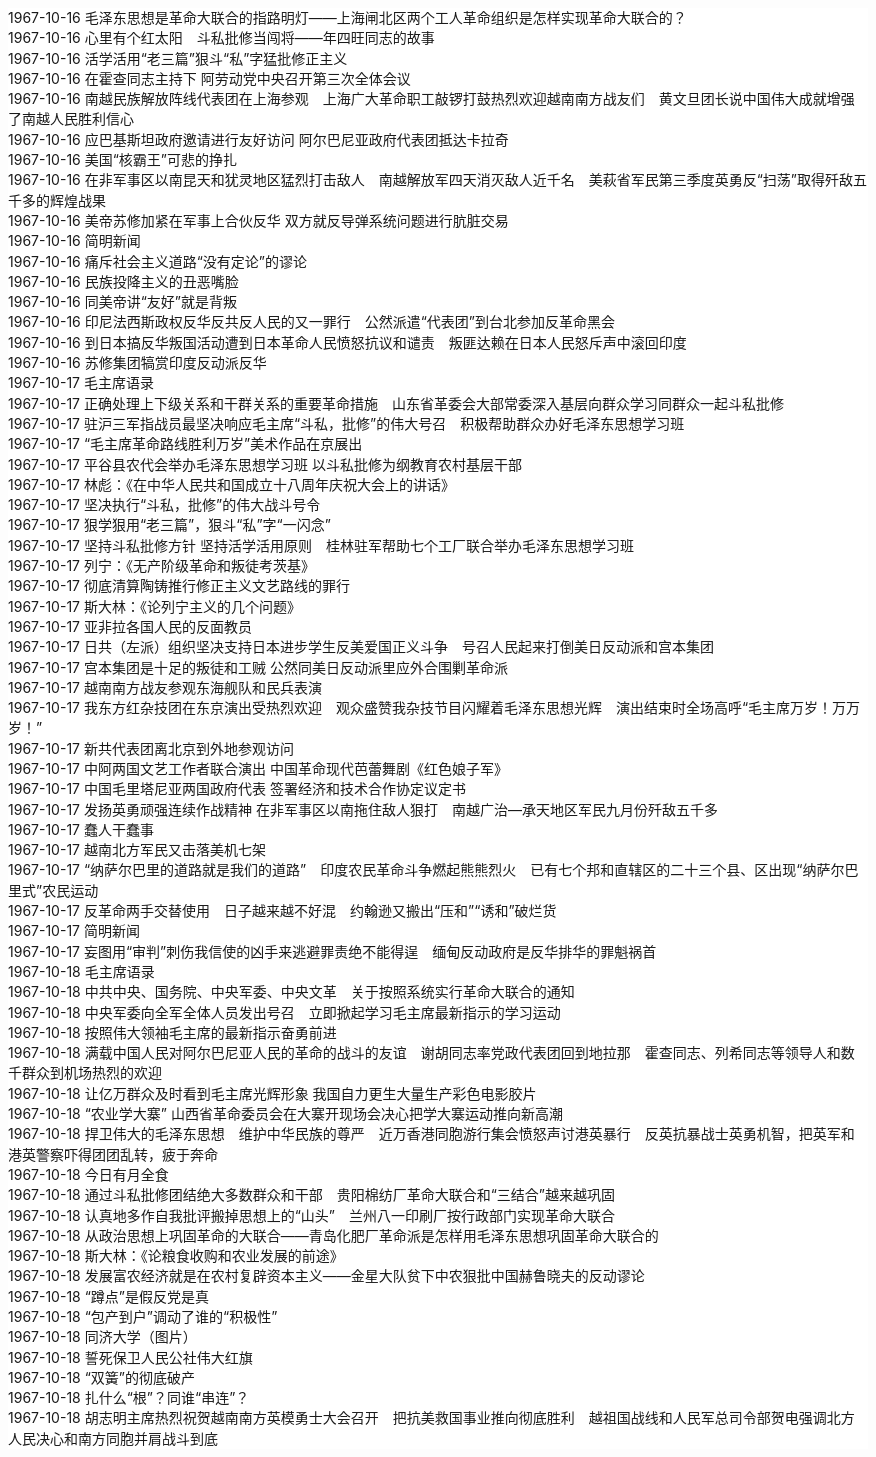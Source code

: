 1967-10-16 毛泽东思想是革命大联合的指路明灯——上海闸北区两个工人革命组织是怎样实现革命大联合的？  
1967-10-16 心里有个红太阳　斗私批修当闯将——年四旺同志的故事  
1967-10-16 活学活用“老三篇”狠斗“私”字猛批修正主义  
1967-10-16 在霍查同志主持下  阿劳动党中央召开第三次全体会议  
1967-10-16 南越民族解放阵线代表团在上海参观　上海广大革命职工敲锣打鼓热烈欢迎越南南方战友们　黄文旦团长说中国伟大成就增强了南越人民胜利信心  
1967-10-16 应巴基斯坦政府邀请进行友好访问  阿尔巴尼亚政府代表团抵达卡拉奇  
1967-10-16 美国“核霸王”可悲的挣扎  
1967-10-16 在非军事区以南昆天和犹灵地区猛烈打击敌人　南越解放军四天消灭敌人近千名　美萩省军民第三季度英勇反“扫荡”取得歼敌五千多的辉煌战果  
1967-10-16 美帝苏修加紧在军事上合伙反华  双方就反导弹系统问题进行肮脏交易  
1967-10-16 简明新闻  
1967-10-16 痛斥社会主义道路“没有定论”的谬论  
1967-10-16 民族投降主义的丑恶嘴脸  
1967-10-16 同美帝讲“友好”就是背叛  
1967-10-16 印尼法西斯政权反华反共反人民的又一罪行　公然派遣“代表团”到台北参加反革命黑会  
1967-10-16 到日本搞反华叛国活动遭到日本革命人民愤怒抗议和谴责　叛匪达赖在日本人民怒斥声中滚回印度  
1967-10-16 苏修集团犒赏印度反动派反华  
1967-10-17 毛主席语录  
1967-10-17 正确处理上下级关系和干群关系的重要革命措施　山东省革委会大部常委深入基层向群众学习同群众一起斗私批修  
1967-10-17 驻沪三军指战员最坚决响应毛主席“斗私，批修”的伟大号召　积极帮助群众办好毛泽东思想学习班  
1967-10-17 “毛主席革命路线胜利万岁”美术作品在京展出  
1967-10-17 平谷县农代会举办毛泽东思想学习班  以斗私批修为纲教育农村基层干部  
1967-10-17 林彪：《在中华人民共和国成立十八周年庆祝大会上的讲话》  
1967-10-17 坚决执行“斗私，批修”的伟大战斗号令  
1967-10-17 狠学狠用“老三篇”，狠斗“私”字“一闪念”  
1967-10-17 坚持斗私批修方针  坚持活学活用原则　桂林驻军帮助七个工厂联合举办毛泽东思想学习班  
1967-10-17 列宁：《无产阶级革命和叛徒考茨基》  
1967-10-17 彻底清算陶铸推行修正主义文艺路线的罪行  
1967-10-17 斯大林：《论列宁主义的几个问题》  
1967-10-17 亚非拉各国人民的反面教员  
1967-10-17 日共（左派）组织坚决支持日本进步学生反美爱国正义斗争　号召人民起来打倒美日反动派和宫本集团  
1967-10-17 宫本集团是十足的叛徒和工贼  公然同美日反动派里应外合围剿革命派  
1967-10-17 越南南方战友参观东海舰队和民兵表演  
1967-10-17 我东方红杂技团在东京演出受热烈欢迎　观众盛赞我杂技节目闪耀着毛泽东思想光辉　演出结束时全场高呼“毛主席万岁！万万岁！”  
1967-10-17 新共代表团离北京到外地参观访问  
1967-10-17 中阿两国文艺工作者联合演出  中国革命现代芭蕾舞剧《红色娘子军》  
1967-10-17 中国毛里塔尼亚两国政府代表  签署经济和技术合作协定议定书  
1967-10-17 发扬英勇顽强连续作战精神  在非军事区以南拖住敌人狠打　南越广治—承天地区军民九月份歼敌五千多  
1967-10-17 蠢人干蠢事  
1967-10-17 越南北方军民又击落美机七架  
1967-10-17 “纳萨尔巴里的道路就是我们的道路”　印度农民革命斗争燃起熊熊烈火　已有七个邦和直辖区的二十三个县、区出现“纳萨尔巴里式”农民运动  
1967-10-17 反革命两手交替使用　日子越来越不好混　约翰逊又搬出“压和”“诱和”破烂货  
1967-10-17 简明新闻  
1967-10-17 妄图用“审判”刺伤我信使的凶手来逃避罪责绝不能得逞　缅甸反动政府是反华排华的罪魁祸首  
1967-10-18 毛主席语录  
1967-10-18 中共中央、国务院、中央军委、中央文革　关于按照系统实行革命大联合的通知  
1967-10-18 中央军委向全军全体人员发出号召　立即掀起学习毛主席最新指示的学习运动  
1967-10-18 按照伟大领袖毛主席的最新指示奋勇前进  
1967-10-18 满载中国人民对阿尔巴尼亚人民的革命的战斗的友谊　谢胡同志率党政代表团回到地拉那　霍查同志、列希同志等领导人和数千群众到机场热烈的欢迎  
1967-10-18 让亿万群众及时看到毛主席光辉形象   我国自力更生大量生产彩色电影胶片  
1967-10-18 “农业学大寨”  山西省革命委员会在大寨开现场会决心把学大寨运动推向新高潮  
1967-10-18 捍卫伟大的毛泽东思想　维护中华民族的尊严　近万香港同胞游行集会愤怒声讨港英暴行　反英抗暴战士英勇机智，把英军和港英警察吓得团团乱转，疲于奔命  
1967-10-18 今日有月全食  
1967-10-18 通过斗私批修团结绝大多数群众和干部　贵阳棉纺厂革命大联合和“三结合”越来越巩固  
1967-10-18 认真地多作自我批评搬掉思想上的“山头”　兰州八一印刷厂按行政部门实现革命大联合  
1967-10-18 从政治思想上巩固革命的大联合——青岛化肥厂革命派是怎样用毛泽东思想巩固革命大联合的  
1967-10-18 斯大林：《论粮食收购和农业发展的前途》  
1967-10-18 发展富农经济就是在农村复辟资本主义——金星大队贫下中农狠批中国赫鲁晓夫的反动谬论  
1967-10-18 “蹲点”是假反党是真  
1967-10-18 “包产到户”调动了谁的“积极性”  
1967-10-18 同济大学（图片）  
1967-10-18 誓死保卫人民公社伟大红旗  
1967-10-18 “双簧”的彻底破产  
1967-10-18 扎什么“根”？同谁“串连”？  
1967-10-18 胡志明主席热烈祝贺越南南方英模勇士大会召开　把抗美救国事业推向彻底胜利　越祖国战线和人民军总司令部贺电强调北方人民决心和南方同胞并肩战斗到底  